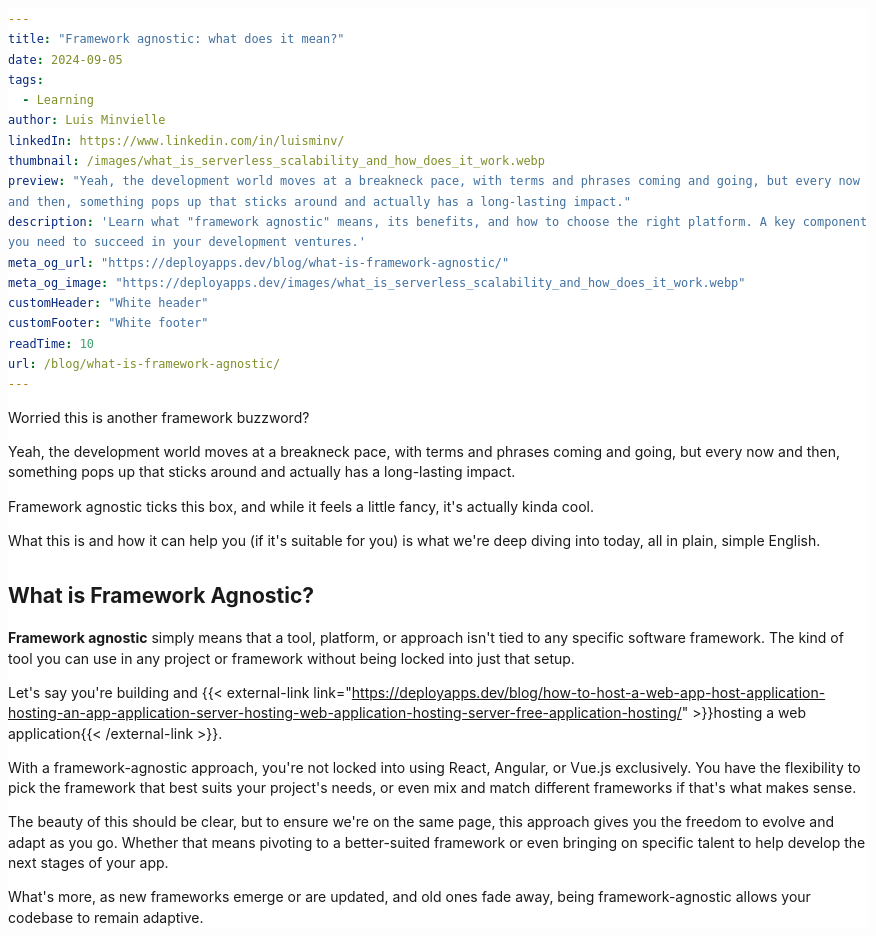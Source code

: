 ```yaml
---
title: "Framework agnostic: what does it mean?"
date: 2024-09-05
tags:
  - Learning
author: Luis Minvielle
linkedIn: https://www.linkedin.com/in/luisminv/
thumbnail: /images/what_is_serverless_scalability_and_how_does_it_work.webp
preview: "Yeah, the development world moves at a breakneck pace, with terms and phrases coming and going, but every now and then, something pops up that sticks around and actually has a long-lasting impact."
description: 'Learn what "framework agnostic" means, its benefits, and how to choose the right platform. A key component you need to succeed in your development ventures.'
meta_og_url: "https://deployapps.dev/blog/what-is-framework-agnostic/"
meta_og_image: "https://deployapps.dev/images/what_is_serverless_scalability_and_how_does_it_work.webp"
customHeader: "White header"
customFooter: "White footer"
readTime: 10
url: /blog/what-is-framework-agnostic/
---
```


Worried this is another framework buzzword?

Yeah, the development world moves at a breakneck pace, with terms and phrases coming and going, but every now and then, something pops up that sticks around and actually has a long-lasting impact.

Framework agnostic ticks this box, and while it feels a little fancy, it's actually kinda cool.

What this is and how it can help you (if it's suitable for you) is what we're deep diving into today, all in plain, simple English.

## What is Framework Agnostic?

**Framework agnostic** simply means that a tool, platform, or approach isn't tied to any specific software framework. The kind of tool you can use in any project or framework without being locked into just that setup.

Let's say you're building and {{< external-link link="https://deployapps.dev/blog/how-to-host-a-web-app-host-application-hosting-an-app-application-server-hosting-web-application-hosting-server-free-application-hosting/" >}}hosting a web application{{< /external-link >}}.

With a framework-agnostic approach, you're not locked into using React, Angular, or Vue.js exclusively. You have the flexibility to pick the framework that best suits your project's needs, or even mix and match different frameworks if that's what makes sense.

The beauty of this should be clear, but to ensure we're on the same page, this approach gives you the freedom to evolve and adapt as you go. Whether that means pivoting to a better-suited framework or even bringing on specific talent to help develop the next stages of your app.

What's more, as new frameworks emerge or are updated, and old ones fade away, being framework-agnostic allows your codebase to remain adaptive.
